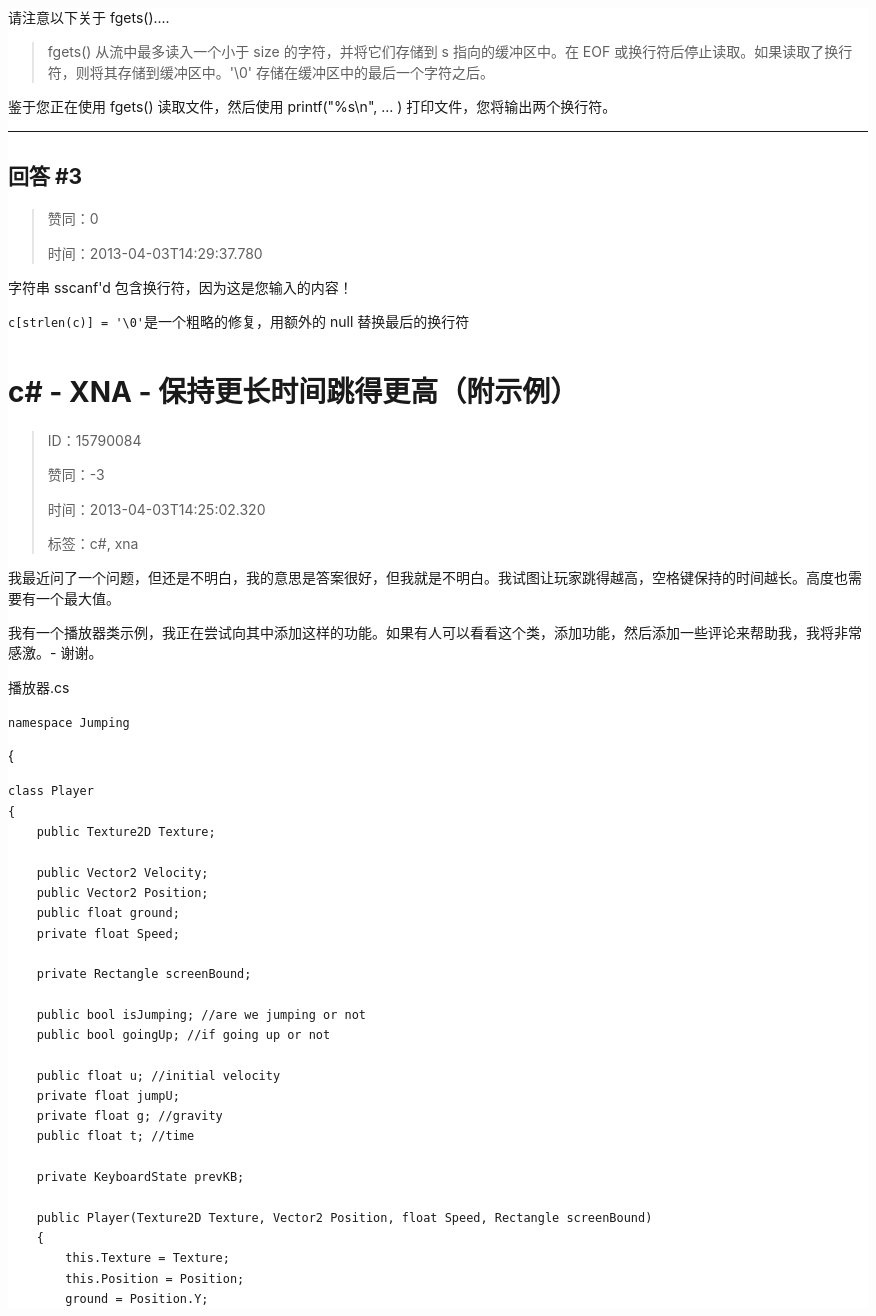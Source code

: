 请注意以下关于 fgets()....

> fgets() 从流中最多读入一个小于 size 的字符，并将它们存储到 s 指向的缓冲区中。在 EOF 或换行符后停止读取。如果读取了换行符，则将其存储到缓冲区中。'\0' 存储在缓冲区中的最后一个字符之后。

鉴于您正在使用 fgets() 读取文件，然后使用 printf("%s\n", ... ) 打印文件，您将输出两个换行符。

* * *

## 回答 #3

> 赞同：0
> 
> 时间：2013-04-03T14:29:37.780

字符串 sscanf'd 包含换行符，因为这是您输入的内容！

`c[strlen(c)] = '\0'`是一个粗略的修复，用额外的 null 替换最后的换行符

# c# - XNA - 保持更长时间跳得更高（附示例）

> ID：15790084
> 
> 赞同：-3
> 
> 时间：2013-04-03T14:25:02.320
> 
> 标签：c#, xna

我最近问了一个问题，但还是不明白，我的意思是答案很好，但我就是不明白。我试图让玩家跳得越高，空格键保持的时间越长。高度也需要有一个最大值。

我有一个播放器类示例，我正在尝试向其中添加这样的功能。如果有人可以看看这个类，添加功能，然后添加一些评论来帮助我，我将非常感激。- 谢谢。

播放器.cs

```
namespace Jumping 
```

{

```
class Player
{
    public Texture2D Texture;

    public Vector2 Velocity;
    public Vector2 Position;
    public float ground;
    private float Speed;

    private Rectangle screenBound;

    public bool isJumping; //are we jumping or not
    public bool goingUp; //if going up or not

    public float u; //initial velocity
    private float jumpU;
    private float g; //gravity
    public float t; //time

    private KeyboardState prevKB;

    public Player(Texture2D Texture, Vector2 Position, float Speed, Rectangle screenBound)
    {
        this.Texture = Texture;
        this.Position = Position;
        ground = Position.Y;
```